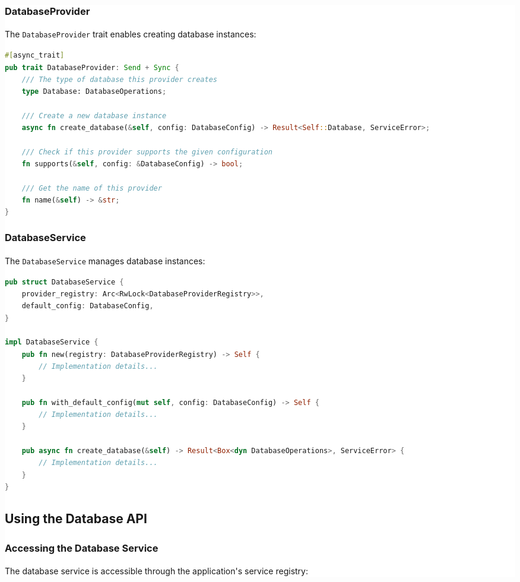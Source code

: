 ### DatabaseProvider

The `DatabaseProvider` trait enables creating database instances:

```rust
#[async_trait]
pub trait DatabaseProvider: Send + Sync {
    /// The type of database this provider creates
    type Database: DatabaseOperations;
    
    /// Create a new database instance
    async fn create_database(&self, config: DatabaseConfig) -> Result<Self::Database, ServiceError>;
    
    /// Check if this provider supports the given configuration
    fn supports(&self, config: &DatabaseConfig) -> bool;
    
    /// Get the name of this provider
    fn name(&self) -> &str;
}
```

### DatabaseService

The `DatabaseService` manages database instances:

```rust
pub struct DatabaseService {
    provider_registry: Arc<RwLock<DatabaseProviderRegistry>>,
    default_config: DatabaseConfig,
}

impl DatabaseService {
    pub fn new(registry: DatabaseProviderRegistry) -> Self {
        // Implementation details...
    }
    
    pub fn with_default_config(mut self, config: DatabaseConfig) -> Self {
        // Implementation details...
    }
    
    pub async fn create_database(&self) -> Result<Box<dyn DatabaseOperations>, ServiceError> {
        // Implementation details...
    }
}
```

## Using the Database API

### Accessing the Database Service

The database service is accessible through the application's service registry:
